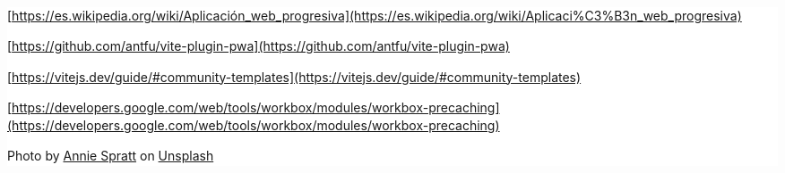[https://es.wikipedia.org/wiki/Aplicación_web_progresiva](https://es.wikipedia.org/wiki/Aplicaci%C3%B3n_web_progresiva)

[https://github.com/antfu/vite-plugin-pwa](https://github.com/antfu/vite-plugin-pwa)

[https://vitejs.dev/guide/#community-templates](https://vitejs.dev/guide/#community-templates)

[https://developers.google.com/web/tools/workbox/modules/workbox-precaching](https://developers.google.com/web/tools/workbox/modules/workbox-precaching)

<span>Photo by <a href="https://unsplash.com/@anniespratt?utm_source=unsplash&utm_medium=referral&utm_content=creditCopyText">Annie Spratt</a> on <a href="https://unsplash.com/s/photos/phone?utm_source=unsplash&utm_medium=referral&utm_content=creditCopyText">Unsplash</a>
</span>
